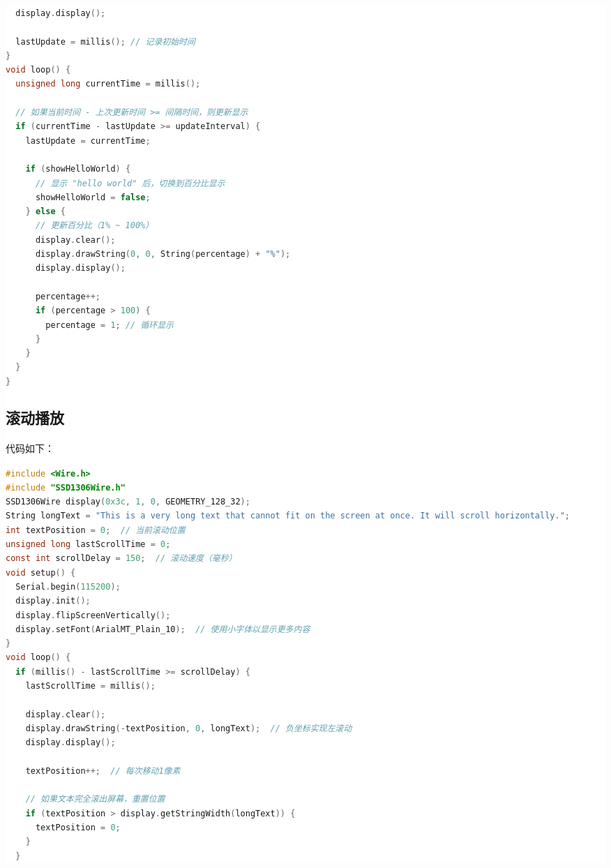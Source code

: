 ```c
  display.display();
  
  lastUpdate = millis(); // 记录初始时间
}
void loop() {
  unsigned long currentTime = millis();
  
  // 如果当前时间 - 上次更新时间 >= 间隔时间，则更新显示
  if (currentTime - lastUpdate >= updateInterval) {
    lastUpdate = currentTime;
    
    if (showHelloWorld) {
      // 显示 "hello world" 后，切换到百分比显示
      showHelloWorld = false;
    } else {
      // 更新百分比（1% ~ 100%）
      display.clear();
      display.drawString(0, 0, String(percentage) + "%");
      display.display();
      
      percentage++;
      if (percentage > 100) {
        percentage = 1; // 循环显示
      }
    }
  }
}
```

## 滚动播放

代码如下：

```c
#include <Wire.h>
#include "SSD1306Wire.h"
SSD1306Wire display(0x3c, 1, 0, GEOMETRY_128_32); 
String longText = "This is a very long text that cannot fit on the screen at once. It will scroll horizontally.";
int textPosition = 0;  // 当前滚动位置
unsigned long lastScrollTime = 0;
const int scrollDelay = 150;  // 滚动速度（毫秒）
void setup() {
  Serial.begin(115200);
  display.init();
  display.flipScreenVertically();
  display.setFont(ArialMT_Plain_10);  // 使用小字体以显示更多内容
}
void loop() {
  if (millis() - lastScrollTime >= scrollDelay) {
    lastScrollTime = millis();
    
    display.clear();
    display.drawString(-textPosition, 0, longText);  // 负坐标实现左滚动
    display.display();
    
    textPosition++;  // 每次移动1像素
    
    // 如果文本完全滚出屏幕，重置位置
    if (textPosition > display.getStringWidth(longText)) {
      textPosition = 0;
    }
  }
```